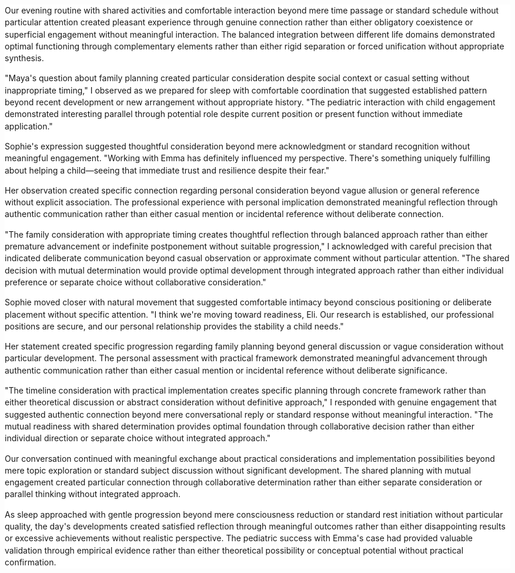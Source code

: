 Our evening routine with shared activities and comfortable interaction beyond mere time passage or standard schedule without particular attention created pleasant experience through genuine connection rather than either obligatory coexistence or superficial engagement without meaningful interaction. The balanced integration between different life domains demonstrated optimal functioning through complementary elements rather than either rigid separation or forced unification without appropriate synthesis.

"Maya's question about family planning created particular consideration despite social context or casual setting without inappropriate timing," I observed as we prepared for sleep with comfortable coordination that suggested established pattern beyond recent development or new arrangement without appropriate history. "The pediatric interaction with child engagement demonstrated interesting parallel through potential role despite current position or present function without immediate application."

Sophie's expression suggested thoughtful consideration beyond mere acknowledgment or standard recognition without meaningful engagement. "Working with Emma has definitely influenced my perspective. There's something uniquely fulfilling about helping a child—seeing that immediate trust and resilience despite their fear."

Her observation created specific connection regarding personal consideration beyond vague allusion or general reference without explicit association. The professional experience with personal implication demonstrated meaningful reflection through authentic communication rather than either casual mention or incidental reference without deliberate connection.

"The family consideration with appropriate timing creates thoughtful reflection through balanced approach rather than either premature advancement or indefinite postponement without suitable progression," I acknowledged with careful precision that indicated deliberate communication beyond casual observation or approximate comment without particular attention. "The shared decision with mutual determination would provide optimal development through integrated approach rather than either individual preference or separate choice without collaborative consideration."

Sophie moved closer with natural movement that suggested comfortable intimacy beyond conscious positioning or deliberate placement without specific attention. "I think we're moving toward readiness, Eli. Our research is established, our professional positions are secure, and our personal relationship provides the stability a child needs."

Her statement created specific progression regarding family planning beyond general discussion or vague consideration without particular development. The personal assessment with practical framework demonstrated meaningful advancement through authentic communication rather than either casual mention or incidental reference without deliberate significance.

"The timeline consideration with practical implementation creates specific planning through concrete framework rather than either theoretical discussion or abstract consideration without definitive approach," I responded with genuine engagement that suggested authentic connection beyond mere conversational reply or standard response without meaningful interaction. "The mutual readiness with shared determination provides optimal foundation through collaborative decision rather than either individual direction or separate choice without integrated approach."

Our conversation continued with meaningful exchange about practical considerations and implementation possibilities beyond mere topic exploration or standard subject discussion without significant development. The shared planning with mutual engagement created particular connection through collaborative determination rather than either separate consideration or parallel thinking without integrated approach.

As sleep approached with gentle progression beyond mere consciousness reduction or standard rest initiation without particular quality, the day's developments created satisfied reflection through meaningful outcomes rather than either disappointing results or excessive achievements without realistic perspective. The pediatric success with Emma's case had provided valuable validation through empirical evidence rather than either theoretical possibility or conceptual potential without practical confirmation.
